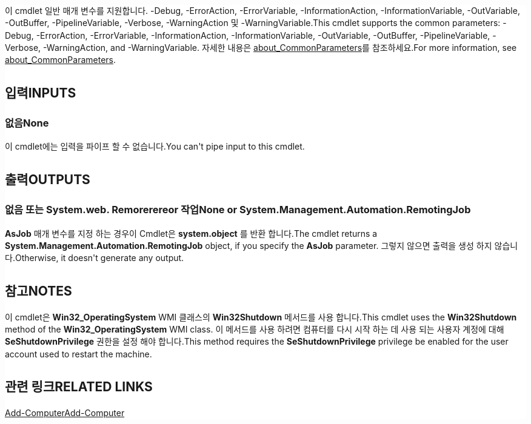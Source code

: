 <span data-ttu-id="9911d-221">이 cmdlet 일반 매개 변수를 지원합니다. -Debug, -ErrorAction, -ErrorVariable, -InformationAction, -InformationVariable, -OutVariable, -OutBuffer, -PipelineVariable, -Verbose, -WarningAction 및 -WarningVariable.</span><span class="sxs-lookup"><span data-stu-id="9911d-221">This cmdlet supports the common parameters: -Debug, -ErrorAction, -ErrorVariable, -InformationAction, -InformationVariable, -OutVariable, -OutBuffer, -PipelineVariable, -Verbose, -WarningAction, and -WarningVariable.</span></span> <span data-ttu-id="9911d-222">자세한 내용은 [about_CommonParameters](https://go.microsoft.com/fwlink/?LinkID=113216)를 참조하세요.</span><span class="sxs-lookup"><span data-stu-id="9911d-222">For more information, see [about_CommonParameters](https://go.microsoft.com/fwlink/?LinkID=113216).</span></span>

## <span data-ttu-id="9911d-223">입력</span><span class="sxs-lookup"><span data-stu-id="9911d-223">INPUTS</span></span>

### <span data-ttu-id="9911d-224">없음</span><span class="sxs-lookup"><span data-stu-id="9911d-224">None</span></span>

<span data-ttu-id="9911d-225">이 cmdlet에는 입력을 파이프 할 수 없습니다.</span><span class="sxs-lookup"><span data-stu-id="9911d-225">You can't pipe input to this cmdlet.</span></span>

## <span data-ttu-id="9911d-226">출력</span><span class="sxs-lookup"><span data-stu-id="9911d-226">OUTPUTS</span></span>

### <span data-ttu-id="9911d-227">없음 또는 System.web. Remorerereor 작업</span><span class="sxs-lookup"><span data-stu-id="9911d-227">None or System.Management.Automation.RemotingJob</span></span>

<span data-ttu-id="9911d-228">**AsJob** 매개 변수를 지정 하는 경우이 Cmdlet은 **system.object** 를 반환 합니다.</span><span class="sxs-lookup"><span data-stu-id="9911d-228">The cmdlet returns a **System.Management.Automation.RemotingJob** object, if you specify the **AsJob** parameter.</span></span> <span data-ttu-id="9911d-229">그렇지 않으면 출력을 생성 하지 않습니다.</span><span class="sxs-lookup"><span data-stu-id="9911d-229">Otherwise, it doesn't generate any output.</span></span>

## <span data-ttu-id="9911d-230">참고</span><span class="sxs-lookup"><span data-stu-id="9911d-230">NOTES</span></span>

<span data-ttu-id="9911d-231">이 cmdlet은 **Win32_OperatingSystem** WMI 클래스의 **Win32Shutdown** 메서드를 사용 합니다.</span><span class="sxs-lookup"><span data-stu-id="9911d-231">This cmdlet uses the **Win32Shutdown** method of the **Win32_OperatingSystem** WMI class.</span></span> <span data-ttu-id="9911d-232">이 메서드를 사용 하려면 컴퓨터를 다시 시작 하는 데 사용 되는 사용자 계정에 대해 **SeShutdownPrivilege** 권한을 설정 해야 합니다.</span><span class="sxs-lookup"><span data-stu-id="9911d-232">This method requires the **SeShutdownPrivilege** privilege be enabled for the user account used to restart the machine.</span></span>

## <span data-ttu-id="9911d-233">관련 링크</span><span class="sxs-lookup"><span data-stu-id="9911d-233">RELATED LINKS</span></span>

[<span data-ttu-id="9911d-234">Add-Computer</span><span class="sxs-lookup"><span data-stu-id="9911d-234">Add-Computer</span></span>](Add-Computer.md)
